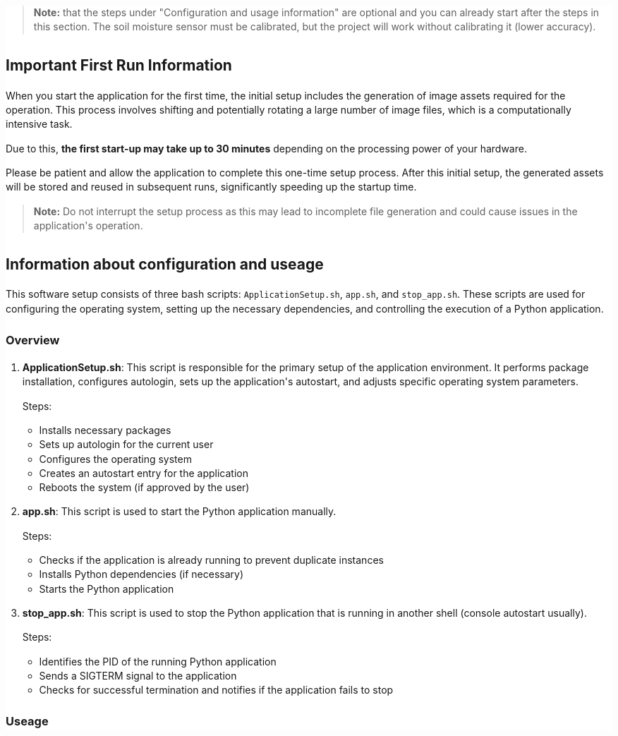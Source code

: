 > **Note:** that the steps under "Configuration and usage information" are optional and you can already start after the steps in this section. The soil moisture sensor must be calibrated, but the project will work without calibrating it (lower accuracy).

## Important First Run Information

When you start the application for the first time, the initial setup includes the generation of image assets required for the operation. This process involves shifting and potentially rotating a large number of image files, which is a computationally intensive task.

Due to this, **the first start-up may take up to 30 minutes** depending on the processing power of your hardware.

Please be patient and allow the application to complete this one-time setup process. After this initial setup, the generated assets will be stored and reused in subsequent runs, significantly speeding up the startup time.

> **Note:** Do not interrupt the setup process as this may lead to incomplete file generation and could cause issues in the application's operation.

## Information about configuration and useage

This software setup consists of three bash scripts: `ApplicationSetup.sh`, `app.sh`, and `stop_app.sh`. These scripts are used for configuring the operating system, setting up the necessary dependencies, and controlling the execution of a Python application.

### Overview

1. **ApplicationSetup.sh**: This script is responsible for the primary setup of the application environment. It performs package installation, configures autologin, sets up the application's autostart, and adjusts specific operating system parameters. 

    Steps:
    - Installs necessary packages
    - Sets up autologin for the current user
    - Configures the operating system
    - Creates an autostart entry for the application
    - Reboots the system (if approved by the user)

2. **app.sh**: This script is used to start the Python application manually. 

    Steps:
    - Checks if the application is already running to prevent duplicate instances
    - Installs Python dependencies (if necessary)
    - Starts the Python application

3. **stop_app.sh**: This script is used to stop the Python application that is running in another shell (console autostart usually).

    Steps:
    - Identifies the PID of the running Python application
    - Sends a SIGTERM signal to the application
    - Checks for successful termination and notifies if the application fails to stop

### Useage
